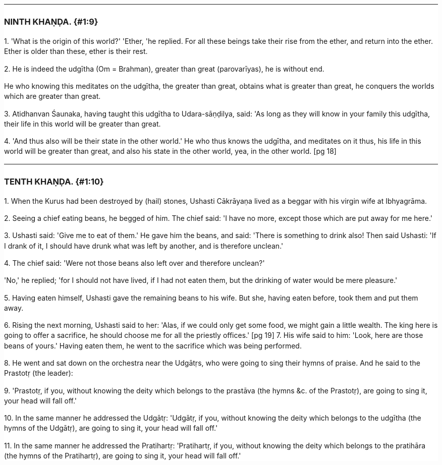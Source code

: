 * * *

### NINTH KHAṆḌA. {#1:9}

1\. 'What is the origin of this world?' 'Ether, 'he replied. For all these beings take their rise from the ether, and return into the ether. Ether is older than these, ether is their rest.

2\. He is indeed the udgītha (Om = Brahman), greater than great (parovarīyas), he is without end.

He who knowing this meditates on the udgītha, the greater than great, obtains what is greater than great, he conquers the worlds which are greater than great.

3\. Atidhanvan Śaunaka, having taught this udgītha to Udara-sāṇḍilya, said: 'As long as they will know in your family this udgītha, their life in this world will be greater than great.

4\. 'And thus also will be their state in the other world.' He who thus knows the udgītha, and meditates on it thus, his life in this world will be greater than great, and also his state in the other world, yea, in the other world. [pg 18]

* * *



### TENTH KHAṆḌA. {#1:10}

1\. When the Kurus had been destroyed by (hail) stones, Ushasti Cākrāyaṇa lived as a beggar with his virgin wife at Ibhyagrāma.

2\. Seeing a chief eating beans, he begged of him. The chief said: 'I have no more, except those which are put away for me here.'

3\. Ushasti said: 'Give me to eat of them.' He gave him the beans, and said: 'There is something to drink also! Then said Ushasti: 'If I drank of it, I should have drunk what was left by another, and is therefore unclean.'

4\. The chief said: 'Were not those beans also left over and therefore unclean?'

'No,' he replied; 'for I should not have lived, if I had not eaten them, but the drinking of water would be mere pleasure.'

5\. Having eaten himself, Ushasti gave the remaining beans to his wife. But she, having eaten before, took them and put them away.

6\. Rising the next morning, Ushasti said to her: 'Alas, if we could only get some food, we might gain a little wealth. The king here is going to offer a sacrifice, he should choose me for all the priestly offices.' [pg 19] 7\. His wife said to him: 'Look, here are those beans of yours.' Having eaten them, he went to the sacrifice which was being performed.

8\. He went and sat down on the orchestra near the Udgātṛs, who were going to sing their hymns of praise. And he said to the Prastotṛ (the leader):

9\. 'Prastotṛ, if you, without knowing the deity which belongs to the prastāva (the hymns &c. of the Prastotṛ), are going to sing it, your head will fall off.'

10\. In the same manner he addressed the Udgātṛ: 'Udgātṛ, if you, without knowing the deity which belongs to the udgītha (the hymns of the Udgātṛ), are going to sing it, your head will fall off.'

11\. In the same manner he addressed the Pratihartṛ: 'Pratihartṛ, if you, without knowing the deity which belongs to the pratihāra (the hymns of the Pratihartṛ), are going to sing it, your head will fall off.'
